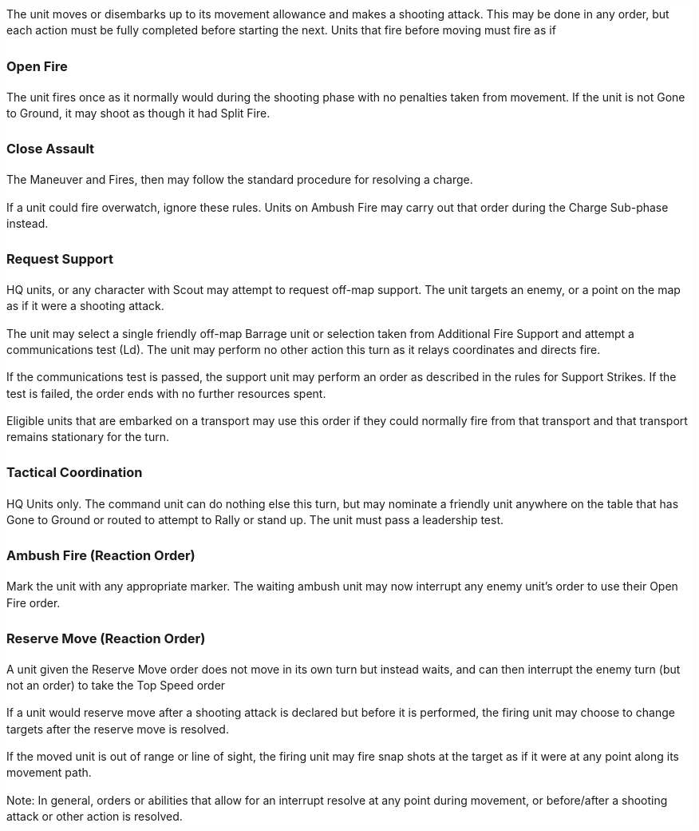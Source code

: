 The unit moves or disembarks up to its movement allowance and makes a shooting attack. This may be done in any order, but each action must be fully completed before starting the next. Units that fire before moving must fire as if 

### **Open Fire**

The unit fires once as it normally would during the shooting phase with no penalties taken from movement. If the unit is not Gone to Ground, it may shoot as though it had Split Fire.

### **Close Assault**

The Maneuver and Fires, then may follow the standard procedure for resolving a charge.

If a unit could fire overwatch, ignore these rules. Units on Ambush Fire may carry out that order during the Charge Sub-phase instead.

### **Request Support**

HQ units, or any character with Scout may attempt to request off-map support. The unit targets an enemy, or a point on the map as if it were a shooting attack.

The unit may select a single friendly off-map Barrage unit or selection taken from Additional Fire Support and attempt a communications test (Ld). The unit may perform no other action this turn as it relays coordinates and directs fire.

If the communications test is passed, the support unit may perform an order as described in the rules for Support Strikes. If the test is failed, the order ends with no further resources spent.

Eligible units that are embarked on a transport may use this order if they could normally fire from that transport and that transport remains stationary for the turn.

### **Tactical Coordination**

HQ Units only. The command unit can do nothing else this turn, but may nominate a friendly unit anywhere on the table that has Gone to Ground or routed to attempt to Rally or stand up. The unit must pass a leadership test.

### **Ambush Fire (Reaction Order)**

Mark the unit with any appropriate marker. The waiting ambush unit may now interrupt any enemy unit’s order to use their Open Fire order.

### **Reserve Move (Reaction Order)**

A unit given the Reserve Move order does not move in its own turn but instead waits, and can then interrupt the enemy turn (but not an order) to take the Top Speed order

If a unit would reserve move after a shooting attack is declared but before it is performed, the firing unit may choose to change targets after the reserve move is resolved. 

If the moved unit is out of range or line of sight, the firing unit may fire snap shots at the target as if it were at any point along its movement path.

Note: In general, orders or abilities that allow for an interrupt resolve at any point during movement, or before/after a shooting attack or other action is resolved. 
